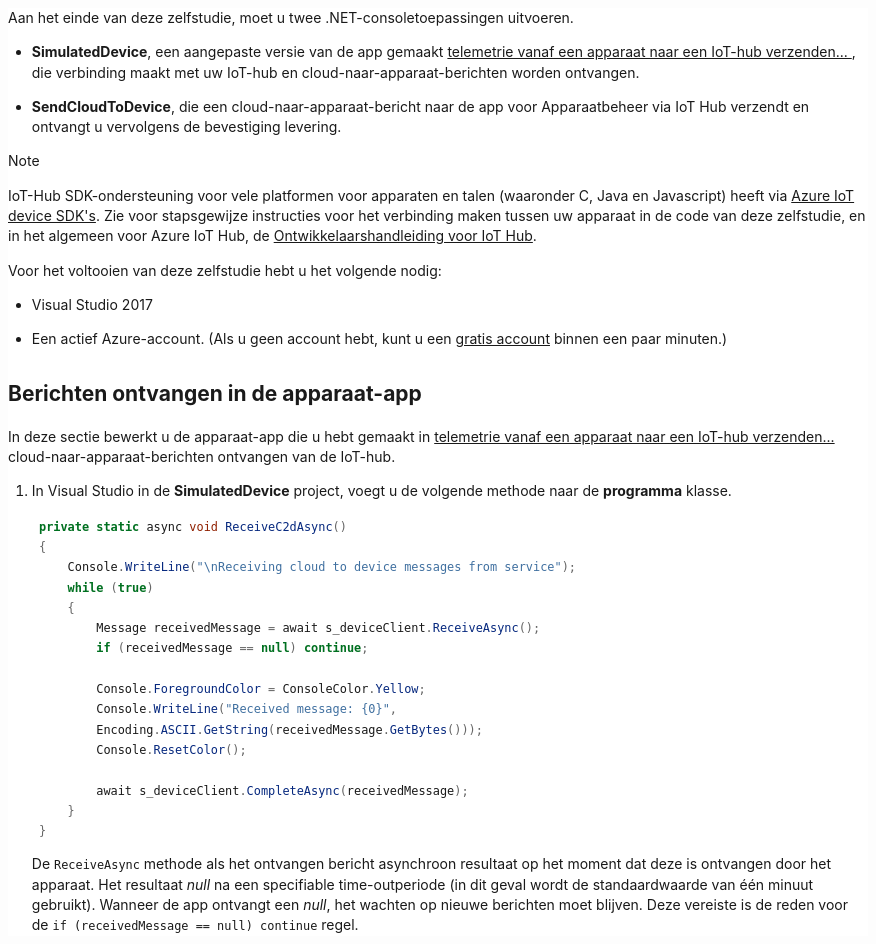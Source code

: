 Aan het einde van deze zelfstudie, moet u twee .NET-consoletoepassingen uitvoeren.

* **SimulatedDevice**, een aangepaste versie van de app gemaakt [telemetrie vanaf een apparaat naar een IoT-hub verzenden... ](quickstart-send-telemetry-dotnet.md), die verbinding maakt met uw IoT-hub en cloud-naar-apparaat-berichten worden ontvangen.

* **SendCloudToDevice**, die een cloud-naar-apparaat-bericht naar de app voor Apparaatbeheer via IoT Hub verzendt en ontvangt u vervolgens de bevestiging levering.

> [!NOTE]
> IoT-Hub SDK-ondersteuning voor vele platformen voor apparaten en talen (waaronder C, Java en Javascript) heeft via [Azure IoT device SDK's](iot-hub-devguide-sdks.md). Zie voor stapsgewijze instructies voor het verbinding maken tussen uw apparaat in de code van deze zelfstudie, en in het algemeen voor Azure IoT Hub, de [Ontwikkelaarshandleiding voor IoT Hub](iot-hub-devguide.md).
> 

Voor het voltooien van deze zelfstudie hebt u het volgende nodig:

* Visual Studio 2017

* Een actief Azure-account. (Als u geen account hebt, kunt u een [gratis account](https://azure.microsoft.com/pricing/free-trial/) binnen een paar minuten.)

## <a name="receive-messages-in-the-device-app"></a>Berichten ontvangen in de apparaat-app

In deze sectie bewerkt u de apparaat-app die u hebt gemaakt in [telemetrie vanaf een apparaat naar een IoT-hub verzenden... ](quickstart-send-telemetry-dotnet.md) cloud-naar-apparaat-berichten ontvangen van de IoT-hub.

1. In Visual Studio in de **SimulatedDevice** project, voegt u de volgende methode naar de **programma** klasse.

   ```csharp
    private static async void ReceiveC2dAsync()
    {
        Console.WriteLine("\nReceiving cloud to device messages from service");
        while (true)
        {
            Message receivedMessage = await s_deviceClient.ReceiveAsync();
            if (receivedMessage == null) continue;

            Console.ForegroundColor = ConsoleColor.Yellow;
            Console.WriteLine("Received message: {0}", 
            Encoding.ASCII.GetString(receivedMessage.GetBytes()));
            Console.ResetColor();

            await s_deviceClient.CompleteAsync(receivedMessage);
        }
    }
   ```

   De `ReceiveAsync` methode als het ontvangen bericht asynchroon resultaat op het moment dat deze is ontvangen door het apparaat. Het resultaat *null* na een specifiable time-outperiode (in dit geval wordt de standaardwaarde van één minuut gebruikt). Wanneer de app ontvangt een *null*, het wachten op nieuwe berichten moet blijven. Deze vereiste is de reden voor de `if (receivedMessage == null) continue` regel.
